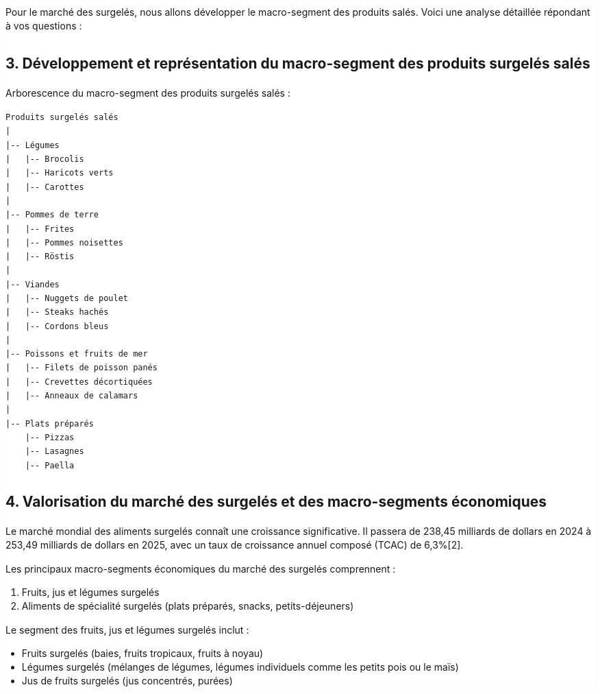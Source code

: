 
Pour le marché des surgelés, nous allons développer le macro-segment des produits salés. Voici une analyse détaillée répondant à vos questions :

## 3. Développement et représentation du macro-segment des produits surgelés salés

Arborescence du macro-segment des produits surgelés salés :

```
Produits surgelés salés
|
|-- Légumes
|   |-- Brocolis
|   |-- Haricots verts
|   |-- Carottes
|
|-- Pommes de terre
|   |-- Frites
|   |-- Pommes noisettes
|   |-- Röstis
|
|-- Viandes
|   |-- Nuggets de poulet
|   |-- Steaks hachés
|   |-- Cordons bleus
|
|-- Poissons et fruits de mer
|   |-- Filets de poisson panés
|   |-- Crevettes décortiquées
|   |-- Anneaux de calamars
|
|-- Plats préparés
    |-- Pizzas
    |-- Lasagnes
    |-- Paella
```

## 4. Valorisation du marché des surgelés et des macro-segments économiques

Le marché mondial des aliments surgelés connaît une croissance significative. Il passera de 238,45 milliards de dollars en 2024 à 253,49 milliards de dollars en 2025, avec un taux de croissance annuel composé (TCAC) de 6,3%[2]. 

Les principaux macro-segments économiques du marché des surgelés comprennent :

1. Fruits, jus et légumes surgelés
2. Aliments de spécialité surgelés (plats préparés, snacks, petits-déjeuners)

Le segment des fruits, jus et légumes surgelés inclut :
- Fruits surgelés (baies, fruits tropicaux, fruits à noyau)
- Légumes surgelés (mélanges de légumes, légumes individuels comme les petits pois ou le maïs)
- Jus de fruits surgelés (jus concentrés, purées)
